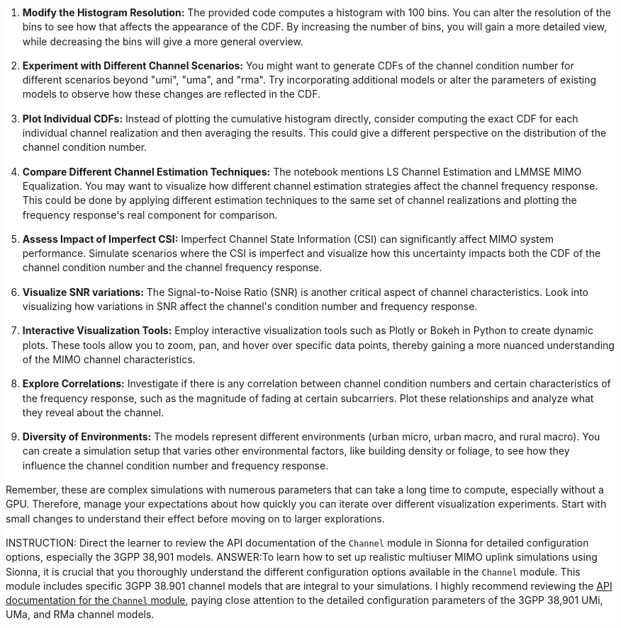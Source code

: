 1. **Modify the Histogram Resolution:** The provided code computes a histogram with 100 bins. You can alter the resolution of the bins to see how that affects the appearance of the CDF. By increasing the number of bins, you will gain a more detailed view, while decreasing the bins will give a more general overview.

2. **Experiment with Different Channel Scenarios:** You might want to generate CDFs of the channel condition number for different scenarios beyond "umi", "uma", and "rma". Try incorporating additional models or alter the parameters of existing models to observe how these changes are reflected in the CDF.

3. **Plot Individual CDFs:** Instead of plotting the cumulative histogram directly, consider computing the exact CDF for each individual channel realization and then averaging the results. This could give a different perspective on the distribution of the channel condition number.

4. **Compare Different Channel Estimation Techniques:** The notebook mentions LS Channel Estimation and LMMSE MIMO Equalization. You may want to visualize how different channel estimation strategies affect the channel frequency response. This could be done by applying different estimation techniques to the same set of channel realizations and plotting the frequency response's real component for comparison.

5. **Assess Impact of Imperfect CSI:** Imperfect Channel State Information (CSI) can significantly affect MIMO system performance. Simulate scenarios where the CSI is imperfect and visualize how this uncertainty impacts both the CDF of the channel condition number and the channel frequency response.

6. **Visualize SNR variations:** The Signal-to-Noise Ratio (SNR) is another critical aspect of channel characteristics. Look into visualizing how variations in SNR affect the channel's condition number and frequency response.

7. **Interactive Visualization Tools:** Employ interactive visualization tools such as Plotly or Bokeh in Python to create dynamic plots. These tools allow you to zoom, pan, and hover over specific data points, thereby gaining a more nuanced understanding of the MIMO channel characteristics.

8. **Explore Correlations:** Investigate if there is any correlation between channel condition numbers and certain characteristics of the frequency response, such as the magnitude of fading at certain subcarriers. Plot these relationships and analyze what they reveal about the channel.

9. **Diversity of Environments:** The models represent different environments (urban micro, urban macro, and rural macro). You can create a simulation setup that varies other environmental factors, like building density or foliage, to see how they influence the channel condition number and frequency response.

Remember, these are complex simulations with numerous parameters that can take a long time to compute, especially without a GPU. Therefore, manage your expectations about how quickly you can iterate over different visualization experiments. Start with small changes to understand their effect before moving on to larger explorations.

INSTRUCTION: Direct the learner to review the API documentation of the `Channel` module in Sionna for detailed configuration options, especially the 3GPP 38,901 models.
ANSWER:To learn how to set up realistic multiuser MIMO uplink simulations using Sionna, it is crucial that you thoroughly understand the different configuration options available in the `Channel` module. This module includes specific 3GPP 38.901 channel models that are integral to your simulations. I highly recommend reviewing the [API documentation for the `Channel` module](https://nvlabs.github.io/sionna/api/channel.html), paying close attention to the detailed configuration parameters of the 3GPP 38,901 UMi, UMa, and RMa channel models.
